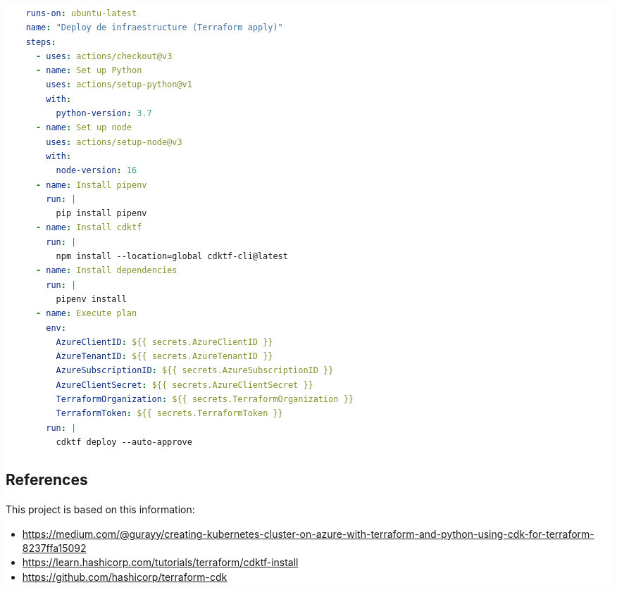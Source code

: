 ```yaml
    runs-on: ubuntu-latest
    name: "Deploy de infraestructure (Terraform apply)"
    steps:
      - uses: actions/checkout@v3
      - name: Set up Python
        uses: actions/setup-python@v1
        with:
          python-version: 3.7
      - name: Set up node
        uses: actions/setup-node@v3
        with:
          node-version: 16
      - name: Install pipenv
        run: |
          pip install pipenv
      - name: Install cdktf
        run: |
          npm install --location=global cdktf-cli@latest
      - name: Install dependencies
        run: |
          pipenv install
      - name: Execute plan
        env:
          AzureClientID: ${{ secrets.AzureClientID }}
          AzureTenantID: ${{ secrets.AzureTenantID }}
          AzureSubscriptionID: ${{ secrets.AzureSubscriptionID }}
          AzureClientSecret: ${{ secrets.AzureClientSecret }}
          TerraformOrganization: ${{ secrets.TerraformOrganization }}
          TerraformToken: ${{ secrets.TerraformToken }}
        run: |
          cdktf deploy --auto-approve

```

## References

This project is based on this information:
* https://medium.com/@gurayy/creating-kubernetes-cluster-on-azure-with-terraform-and-python-using-cdk-for-terraform-8237ffa15092
* https://learn.hashicorp.com/tutorials/terraform/cdktf-install
* https://github.com/hashicorp/terraform-cdk